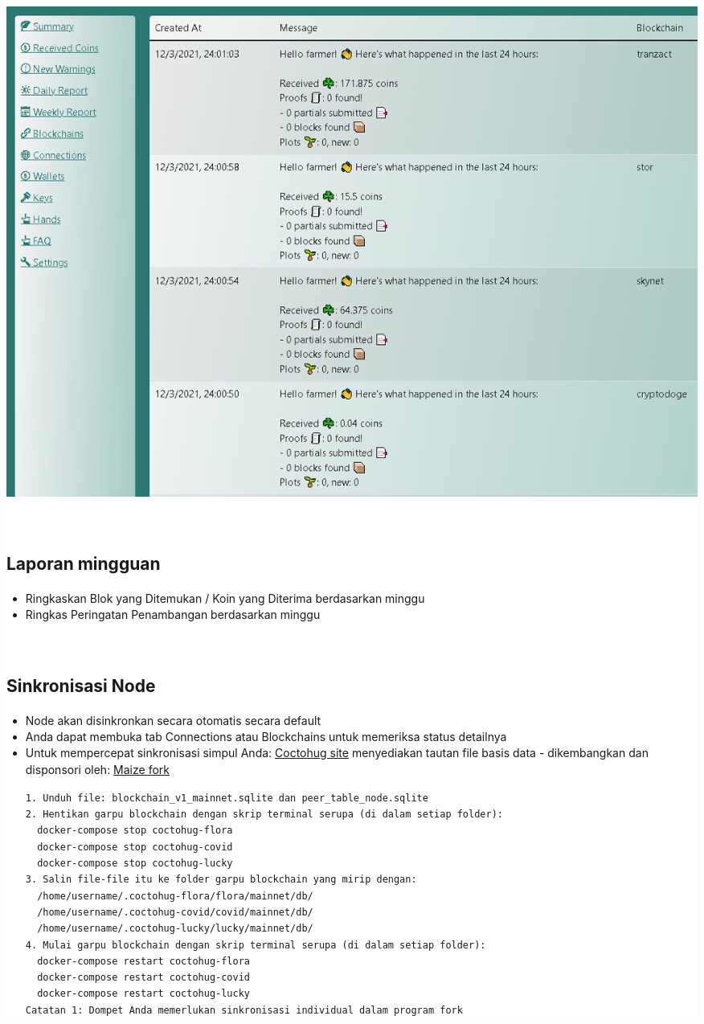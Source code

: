 ![English](../../images/daily_report-min.png)


<p id="cch-weekly_report">&nbsp;</p>

## Laporan mingguan
- Ringkaskan Blok yang Ditemukan / Koin yang Diterima berdasarkan minggu
- Ringkas Peringatan Penambangan berdasarkan minggu

<p id="cch-node_sync">&nbsp;</p>

## Sinkronisasi Node
- Node akan disinkronkan secara otomatis secara default
- Anda dapat membuka tab Connections atau Blockchains untuk memeriksa status detailnya
- Untuk mempercepat sinkronisasi simpul Anda: [Coctohug site](https://www.coctohug.xyz/#dbFilesAndOpenSources) menyediakan tautan file basis data - dikembangkan dan disponsori oleh: [Maize fork](https://chiaforksblockchain.com/)
  ```
  1. Unduh file: blockchain_v1_mainnet.sqlite dan peer_table_node.sqlite
  2. Hentikan garpu blockchain dengan skrip terminal serupa (di dalam setiap folder):
    docker-compose stop coctohug-flora
    docker-compose stop coctohug-covid
    docker-compose stop coctohug-lucky
  3. Salin file-file itu ke folder garpu blockchain yang mirip dengan:
    /home/username/.coctohug-flora/flora/mainnet/db/
    /home/username/.coctohug-covid/covid/mainnet/db/
    /home/username/.coctohug-lucky/lucky/mainnet/db/
  4. Mulai garpu blockchain dengan skrip terminal serupa (di dalam setiap folder):
    docker-compose restart coctohug-flora
    docker-compose restart coctohug-covid
    docker-compose restart coctohug-lucky
  Catatan 1: Dompet Anda memerlukan sinkronisasi individual dalam program fork
  ```